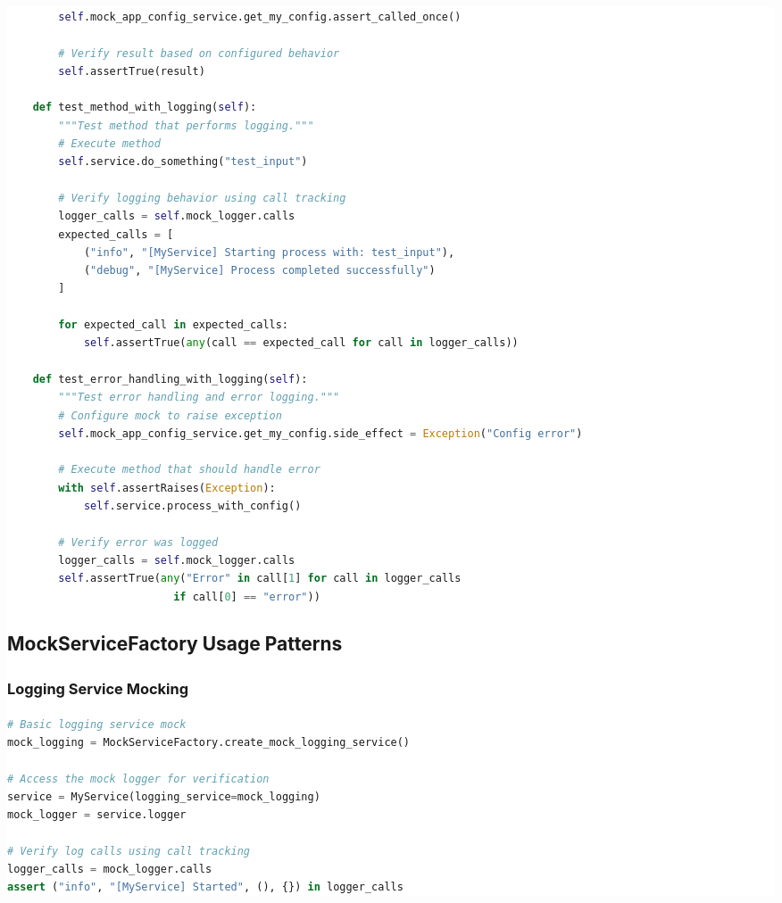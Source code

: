 ```python
        self.mock_app_config_service.get_my_config.assert_called_once()
        
        # Verify result based on configured behavior
        self.assertTrue(result)
    
    def test_method_with_logging(self):
        """Test method that performs logging."""
        # Execute method
        self.service.do_something("test_input")
        
        # Verify logging behavior using call tracking
        logger_calls = self.mock_logger.calls
        expected_calls = [
            ("info", "[MyService] Starting process with: test_input"),
            ("debug", "[MyService] Process completed successfully")
        ]
        
        for expected_call in expected_calls:
            self.assertTrue(any(call == expected_call for call in logger_calls))
    
    def test_error_handling_with_logging(self):
        """Test error handling and error logging."""
        # Configure mock to raise exception
        self.mock_app_config_service.get_my_config.side_effect = Exception("Config error")
        
        # Execute method that should handle error
        with self.assertRaises(Exception):
            self.service.process_with_config()
        
        # Verify error was logged
        logger_calls = self.mock_logger.calls
        self.assertTrue(any("Error" in call[1] for call in logger_calls 
                          if call[0] == "error"))
```

## MockServiceFactory Usage Patterns

### Logging Service Mocking

```python
# Basic logging service mock
mock_logging = MockServiceFactory.create_mock_logging_service()

# Access the mock logger for verification
service = MyService(logging_service=mock_logging)
mock_logger = service.logger

# Verify log calls using call tracking
logger_calls = mock_logger.calls
assert ("info", "[MyService] Started", (), {}) in logger_calls
```
